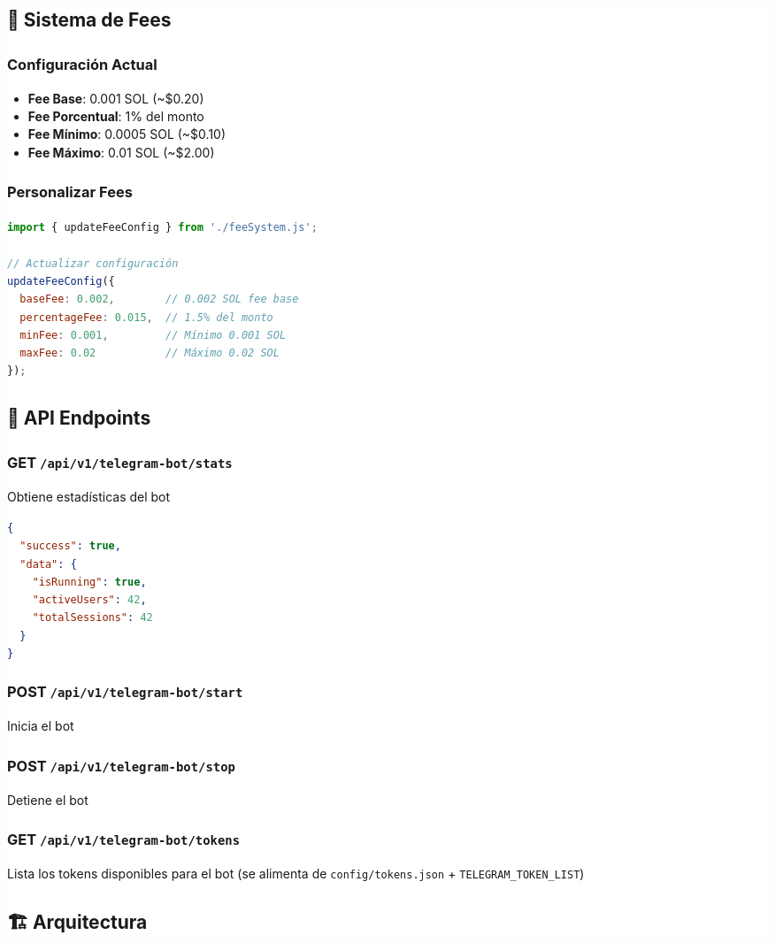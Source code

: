## 💸 Sistema de Fees

### Configuración Actual
- **Fee Base**: 0.001 SOL (~$0.20)
- **Fee Porcentual**: 1% del monto
- **Fee Mínimo**: 0.0005 SOL (~$0.10)
- **Fee Máximo**: 0.01 SOL (~$2.00)

### Personalizar Fees

```javascript
import { updateFeeConfig } from './feeSystem.js';

// Actualizar configuración
updateFeeConfig({
  baseFee: 0.002,        // 0.002 SOL fee base
  percentageFee: 0.015,  // 1.5% del monto
  minFee: 0.001,         // Mínimo 0.001 SOL
  maxFee: 0.02           // Máximo 0.02 SOL
});
```

## 🔧 API Endpoints

### GET `/api/v1/telegram-bot/stats`
Obtiene estadísticas del bot

```json
{
  "success": true,
  "data": {
    "isRunning": true,
    "activeUsers": 42,
    "totalSessions": 42
  }
}
```

### POST `/api/v1/telegram-bot/start`
Inicia el bot

### POST `/api/v1/telegram-bot/stop`
Detiene el bot

### GET `/api/v1/telegram-bot/tokens`
Lista los tokens disponibles para el bot (se alimenta de `config/tokens.json` + `TELEGRAM_TOKEN_LIST`)

## 🏗️ Arquitectura
